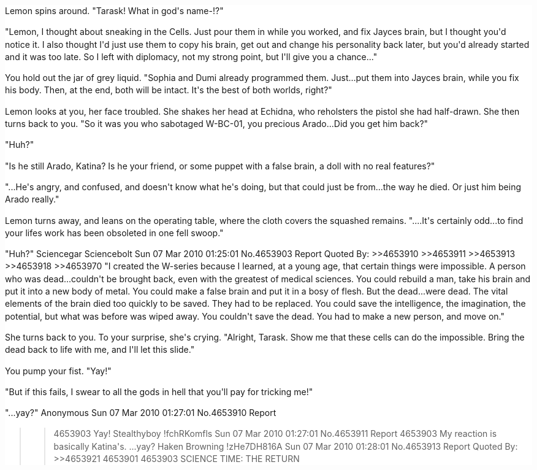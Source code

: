 Lemon spins around. "Tarask! What in god's name-!?"

"Lemon, I thought about sneaking in the Cells. Just pour them in while you worked, and fix Jayces brain, but I thought you'd notice it. I also thought I'd just use them to copy his brain, get out and change his personality back later, but you'd already started and it was too late. So I left with diplomacy, not my strong point, but I'll give you a chance..."

You hold out the jar of grey liquid. "Sophia and Dumi already programmed them. Just...put them into Jayces brain, while you fix his body. Then, at the end, both will be intact. It's the best of both worlds, right?"

Lemon looks at you, her face troubled. She shakes her head at Echidna, who reholsters the pistol she had half-drawn. She then turns back to you. "So it was you who sabotaged W-BC-01, you precious Arado...Did you get him back?"

"Huh?"

"Is he still Arado, Katina? Is he your friend, or some puppet with a false brain, a doll with no real features?"

"...He's angry, and confused, and doesn't know what he's doing, but that could just be from...the way he died. Or just him being Arado really."

Lemon turns away, and leans on the operating table, where the cloth covers the squashed remains. "....It's certainly odd...to find your lifes work has been obsoleted in one fell swoop."

"Huh?"
Sciencegar Sciencebolt Sun 07 Mar 2010 01:25:01 No.4653903 Report
Quoted By: >>4653910 >>4653911 >>4653913 >>4653918 >>4653970
"I created the W-series because I learned, at a young age, that certain things were impossible. A person who was dead...couldn't be brought back, even with the greatest of medical sciences. You could rebuild a man, take his brain and put it into a new body of metal. You could make a false brain and put it in a bosy of flesh. But the dead...were dead. The vital elements of the brain died too quickly to be saved. They had to be replaced. You could save the intelligence, the imagination, the potential, but what was before was wiped away. You couldn't save the dead. You had to make a new person, and move on."

She turns back to you. To your surprise, she's crying. "Alright, Tarask. Show me that these cells can do the impossible. Bring the dead back to life with me, and I'll let this slide."

You pump your fist. "Yay!"

"But if this fails, I swear to all the gods in hell that you'll pay for tricking me!"

"...yay?"
Anonymous Sun 07 Mar 2010 01:27:01 No.4653910 Report
>>4653903
Yay!
Stealthyboy !fchRKomfls Sun 07 Mar 2010 01:27:01 No.4653911 Report
>>4653903
My reaction is basically Katina's.
...yay?
Haken Browning !zHe7DH816A Sun 07 Mar 2010 01:28:01 No.4653913 Report
Quoted By: >>4653921
>>4653901
>>4653903
SCIENCE TIME: THE RETURN
